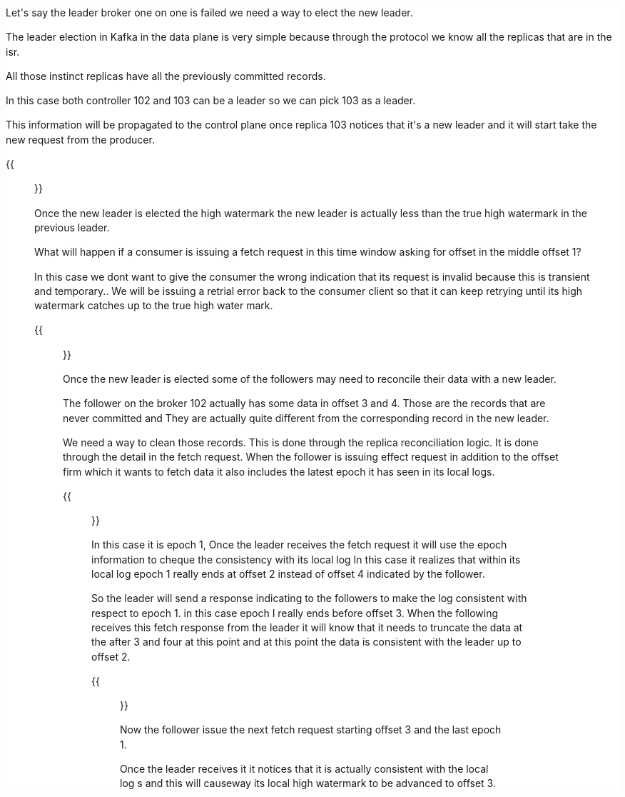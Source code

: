 Let's say the leader broker one on one is failed we need a way to elect the new leader.

The leader election in Kafka in the data plane is very simple because through the protocol we know all the replicas that are in the isr.

All those instinct replicas have all the previously committed records.

In this case both controller 102 and 103 can be a leader so we can pick 103 as a leader.

This information will be propagated to the control plane once replica 103 notices that it's a new leader and it will start take the new request from the producer.

{{<figure src="/images/Spring/Kafka/KafkaInternalArchitecture/TemporaryDecreasedHighWaterMark.png" alt="Events" caption="Temporary Decreased High WaterMark.">}}

Once the new leader is elected the high watermark the new leader is actually less than the true high watermark in the previous leader.

What will happen if a consumer is issuing a fetch request in this time window asking for offset in the middle offset 1?

In this case we dont want to give the consumer the wrong indication that its request is invalid because this is transient and temporary.. We will be issuing a retrial error back to the consumer client so that it can keep retrying until its high watermark catches up to the true high water mark.

{{<figure src="/images/Spring/Kafka/KafkaInternalArchitecture/PartitionReplicaReconciliation.png" alt="Events" caption="Partition Replica Reconciliation.">}}

Once the new leader is elected some of the followers may need to reconcile their data with a new leader.

The follower on the broker 102 actually has some data in offset 3 and 4. Those are the records that are never committed and They are actually quite different from the corresponding record in the new leader.

We need a way to clean those records. This is done through the replica reconciliation logic. It is done through the detail in the fetch request. When the follower is issuing effect request in addition to the offset firm which it wants to fetch data it also includes the latest epoch it has seen in its local logs.

{{<figure src="/images/Spring/Kafka/KafkaInternalArchitecture/FetchResponseInformFollowerDivergence.png" alt="Events" caption="Fetch Response Inform Follower Divergence.">}}

In this case it is epoch 1, Once the leader receives the fetch request it will use the epoch information to cheque the consistency with its local log In this case it realizes that within its local log epoch 1 really ends at offset 2 instead of offset 4 indicated by the follower.

So the leader will send a response indicating to the followers to make the log consistent with respect to epoch 1. in this case epoch I really ends before offset 3. When the following receives this fetch response from the leader it will know that it needs to truncate the data at the after 3 and four at this point and at this point the data is consistent with the leader up to offset 2.

{{<figure src="/images/Spring/Kafka/KafkaInternalArchitecture/SubsequentFetch.png" alt="Events" caption="Subsequent Fetch updated offset and epoch.">}}

Now the follower issue the next fetch request starting offset 3 and the last epoch 1.

Once the leader receives it it notices that it is actually consistent with the local log s and this will causeway its local high watermark to be advanced to offset 3.
